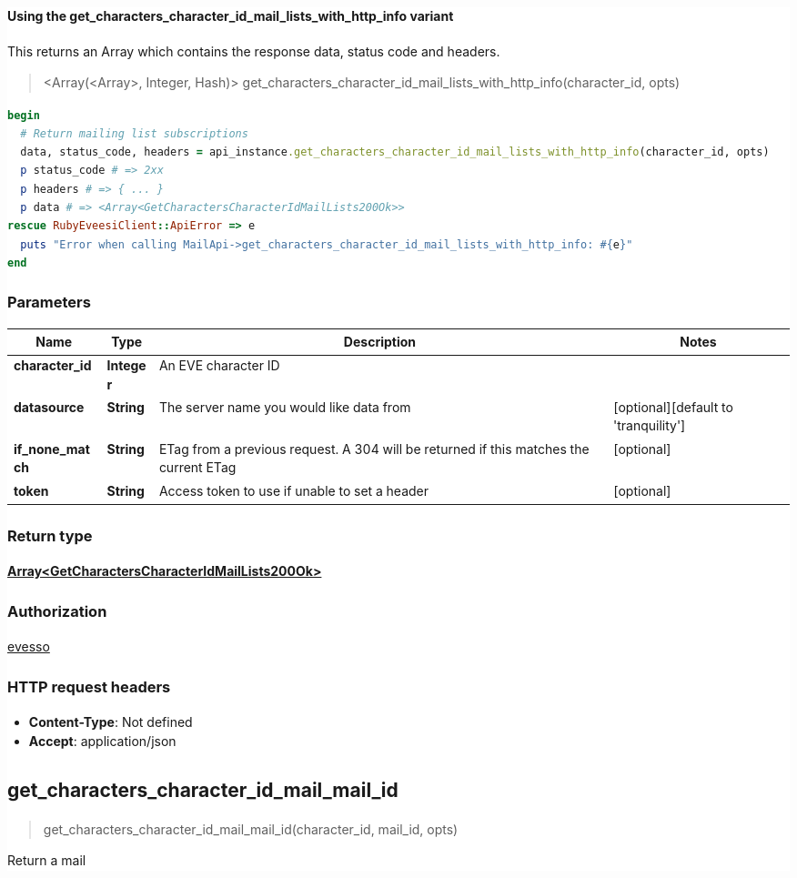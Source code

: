 
#### Using the get_characters_character_id_mail_lists_with_http_info variant

This returns an Array which contains the response data, status code and headers.

> <Array(<Array<GetCharactersCharacterIdMailLists200Ok>>, Integer, Hash)> get_characters_character_id_mail_lists_with_http_info(character_id, opts)

```ruby
begin
  # Return mailing list subscriptions
  data, status_code, headers = api_instance.get_characters_character_id_mail_lists_with_http_info(character_id, opts)
  p status_code # => 2xx
  p headers # => { ... }
  p data # => <Array<GetCharactersCharacterIdMailLists200Ok>>
rescue RubyEveesiClient::ApiError => e
  puts "Error when calling MailApi->get_characters_character_id_mail_lists_with_http_info: #{e}"
end
```

### Parameters

| Name | Type | Description | Notes |
| ---- | ---- | ----------- | ----- |
| **character_id** | **Integer** | An EVE character ID |  |
| **datasource** | **String** | The server name you would like data from | [optional][default to &#39;tranquility&#39;] |
| **if_none_match** | **String** | ETag from a previous request. A 304 will be returned if this matches the current ETag | [optional] |
| **token** | **String** | Access token to use if unable to set a header | [optional] |

### Return type

[**Array&lt;GetCharactersCharacterIdMailLists200Ok&gt;**](GetCharactersCharacterIdMailLists200Ok.md)

### Authorization

[evesso](../README.md#evesso)

### HTTP request headers

- **Content-Type**: Not defined
- **Accept**: application/json


## get_characters_character_id_mail_mail_id

> <GetCharactersCharacterIdMailMailIdOk> get_characters_character_id_mail_mail_id(character_id, mail_id, opts)

Return a mail
